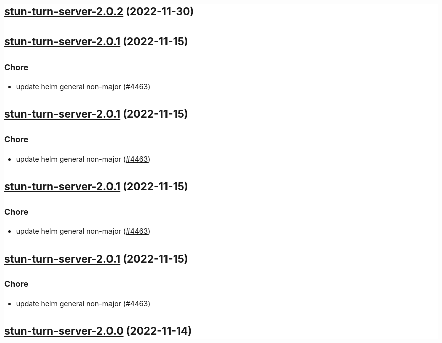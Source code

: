 


## [stun-turn-server-2.0.2](https://github.com/truecharts/charts/compare/stun-turn-server-2.0.1...stun-turn-server-2.0.2) (2022-11-30)




## [stun-turn-server-2.0.1](https://github.com/truecharts/charts/compare/stun-turn-server-2.0.0...stun-turn-server-2.0.1) (2022-11-15)

### Chore

- update helm general non-major ([#4463](https://github.com/truecharts/charts/issues/4463))
  
  


## [stun-turn-server-2.0.1](https://github.com/truecharts/charts/compare/stun-turn-server-2.0.0...stun-turn-server-2.0.1) (2022-11-15)

### Chore

- update helm general non-major ([#4463](https://github.com/truecharts/charts/issues/4463))
  
  


## [stun-turn-server-2.0.1](https://github.com/truecharts/charts/compare/stun-turn-server-2.0.0...stun-turn-server-2.0.1) (2022-11-15)

### Chore

- update helm general non-major ([#4463](https://github.com/truecharts/charts/issues/4463))
  
  


## [stun-turn-server-2.0.1](https://github.com/truecharts/charts/compare/stun-turn-server-2.0.0...stun-turn-server-2.0.1) (2022-11-15)

### Chore

- update helm general non-major ([#4463](https://github.com/truecharts/charts/issues/4463))
  
  


## [stun-turn-server-2.0.0](https://github.com/truecharts/charts/compare/stun-turn-server-1.0.4...stun-turn-server-2.0.0) (2022-11-14)
